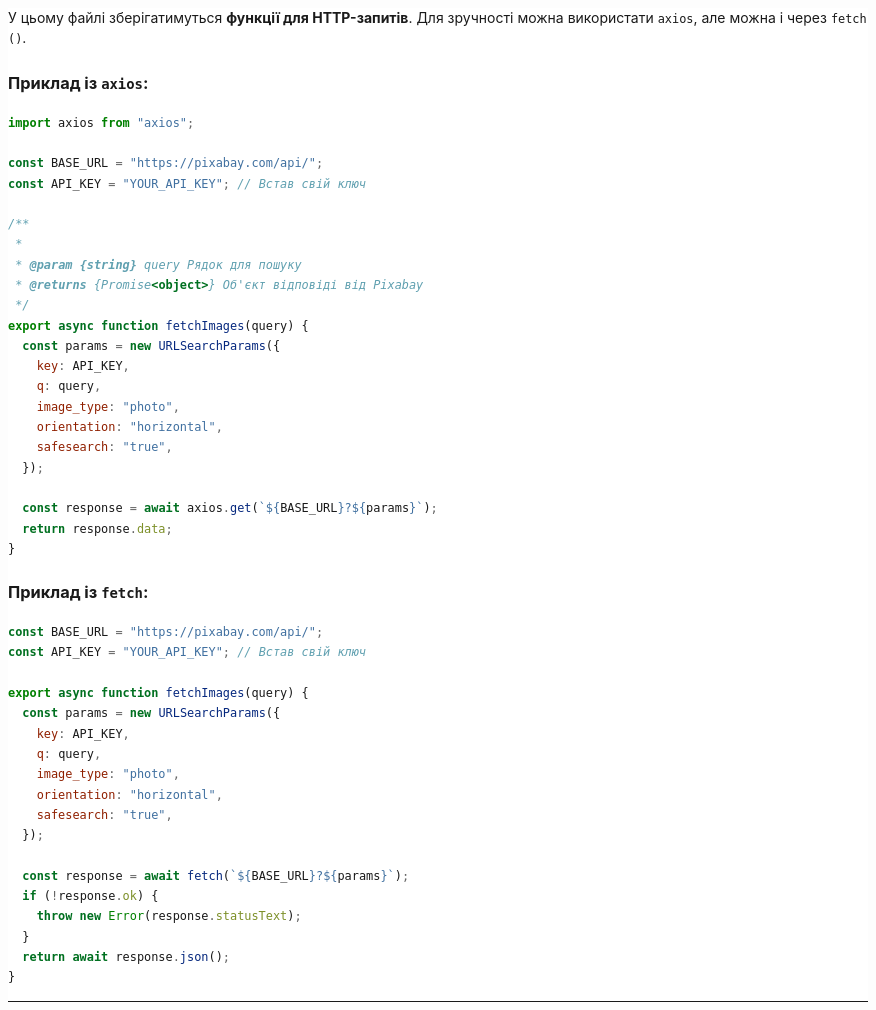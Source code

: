 У цьому файлі зберігатимуться **функції для HTTP-запитів**. Для зручності можна використати `axios`, але можна і через `fetch()`.

### Приклад із `axios`:

```js
import axios from "axios";

const BASE_URL = "https://pixabay.com/api/";
const API_KEY = "YOUR_API_KEY"; // Встав свій ключ

/**
 * 
 * @param {string} query Рядок для пошуку
 * @returns {Promise<object>} Об'єкт відповіді від Pixabay
 */
export async function fetchImages(query) {
  const params = new URLSearchParams({
    key: API_KEY,
    q: query,
    image_type: "photo",
    orientation: "horizontal",
    safesearch: "true",
  });
  
  const response = await axios.get(`${BASE_URL}?${params}`);
  return response.data;
}
```

### Приклад із `fetch`:

```js
const BASE_URL = "https://pixabay.com/api/";
const API_KEY = "YOUR_API_KEY"; // Встав свій ключ

export async function fetchImages(query) {
  const params = new URLSearchParams({
    key: API_KEY,
    q: query,
    image_type: "photo",
    orientation: "horizontal",
    safesearch: "true",
  });

  const response = await fetch(`${BASE_URL}?${params}`);
  if (!response.ok) {
    throw new Error(response.statusText);
  }
  return await response.json();
}
```

---